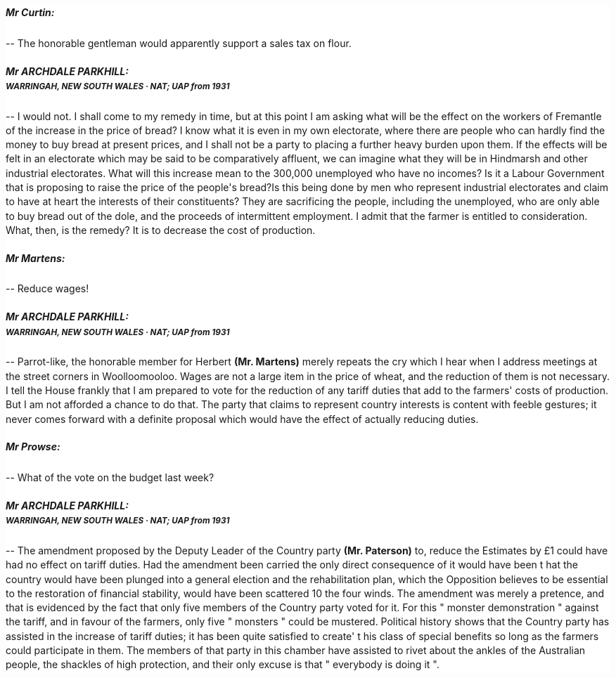 ##### Mr Curtin:

-- The honorable gentleman would apparently support a sales tax on flour. 

##### Mr ARCHDALE PARKHILL:<br><small class="text-muted">WARRINGAH, NEW SOUTH WALES &middot; NAT; UAP from 1931</small>

-- I would not. I shall come to my remedy in time, but at this point I am asking what will be the effect on the workers of Fremantle of the increase in the price of bread? I know what it is even in my own electorate, where there are people who can hardly find the money to buy bread at present prices, and I shall not be a party to placing a further heavy burden upon them. If the effects will be felt in an electorate which may be said to be comparatively affluent, we can imagine what they will be in Hindmarsh and other industrial electorates. What will this increase mean to the 300,000 unemployed who have no incomes? Is it a Labour Government that is proposing to raise the price of the people's bread?Is this being done by men who represent industrial electorates and claim to have at heart the interests of their constituents? They are sacrificing the people, including the unemployed, who are only able to buy bread out of the dole, and the proceeds of intermittent employment. I admit that the farmer is entitled to consideration. What, then, is the remedy? It is to decrease the cost of production. 

##### Mr Martens:

-- Reduce wages! 

##### Mr ARCHDALE PARKHILL:<br><small class="text-muted">WARRINGAH, NEW SOUTH WALES &middot; NAT; UAP from 1931</small>

-- Parrot-like, the honorable member for Herbert  **(Mr. Martens)**  merely repeats the cry which I hear when I address meetings at the street corners in Woolloomooloo. Wages are not a large item in the price of wheat, and the reduction of them is not necessary. I tell the House frankly that I am prepared to vote for the reduction of any tariff duties that add to the farmers' costs of production. But I am not afforded a chance to do that. The party that claims to represent country interests is content with feeble gestures; it never comes forward with a definite proposal which would have the effect of actually reducing duties. 

##### Mr Prowse:

-- What of the vote on the budget last week? 

##### Mr ARCHDALE PARKHILL:<br><small class="text-muted">WARRINGAH, NEW SOUTH WALES &middot; NAT; UAP from 1931</small>

-- The amendment proposed by the  Deputy  Leader of the Country party  **(Mr. Paterson)**  to, reduce the Estimates by £1 could have had no effect on tariff duties. Had the amendment been carried the only direct consequence of it would have been t hat the country would have been plunged  into  a general election and the rehabilitation plan, which the Opposition believes to be essential to the restoration of financial stability, would have been scattered 10 the four winds. The amendment was merely a pretence, and that is evidenced by the fact that only five members of the Country party voted for it. For this " monster demonstration " against the tariff, and in favour of the farmers, only  five  " monsters " could be mustered. Political history shows that the Country party has assisted in the increase of tariff duties; it has been quite satisfied to create' t his class of special benefits so long  as  the farmers could participate in them. The members of that party in this chamber have assisted to rivet about the ankles of the Australian people, the shackles of high protection, and their only excuse is that " everybody is doing it ". 
